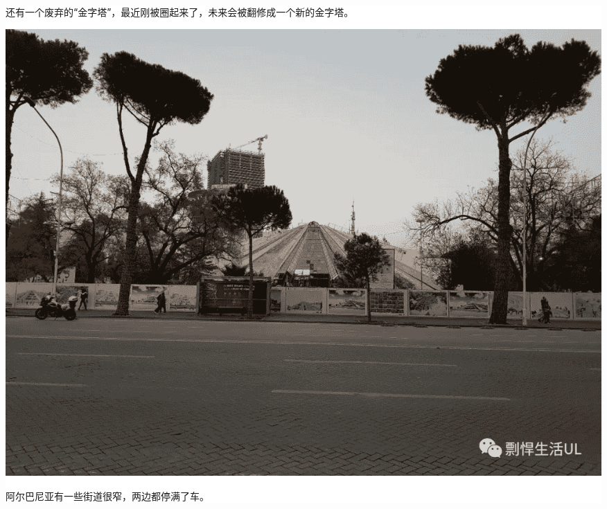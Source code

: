 

还有一个废弃的“金字塔”，最近刚被圈起来了，未来会被翻修成一个新的金字塔。

![](img/aa9612b48d7e9645486e8785932cbe07.png)

 

阿尔巴尼亚有一些街道很窄，两边都停满了车。
